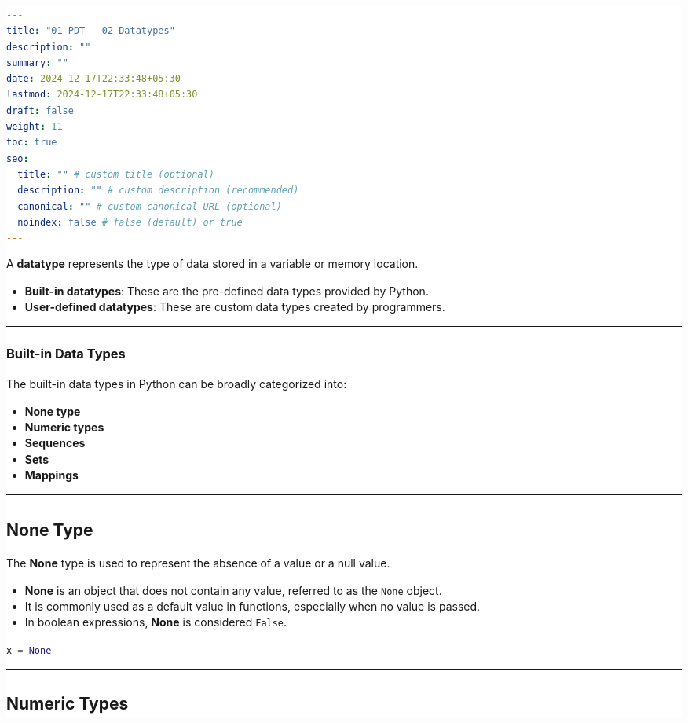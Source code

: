 ```yaml
---
title: "01 PDT - 02 Datatypes"
description: ""
summary: ""
date: 2024-12-17T22:33:48+05:30
lastmod: 2024-12-17T22:33:48+05:30
draft: false
weight: 11
toc: true
seo:
  title: "" # custom title (optional)
  description: "" # custom description (recommended)
  canonical: "" # custom canonical URL (optional)
  noindex: false # false (default) or true
---
```




A **datatype** represents the type of data stored in a variable or memory location.

- **Built-in datatypes**: These are the pre-defined data types provided by Python.
- **User-defined datatypes**: These are custom data types created by programmers.

---

### Built-in Data Types

The built-in data types in Python can be broadly categorized into:

- **None type**
- **Numeric types**
- **Sequences**
- **Sets**
- **Mappings**

---

## None Type

The **None** type is used to represent the absence of a value or a null value.

- **None** is an object that does not contain any value, referred to as the `None` object.
- It is commonly used as a default value in functions, especially when no value is passed.
- In boolean expressions, **None** is considered `False`.

```python
x = None
```

---

## Numeric Types
